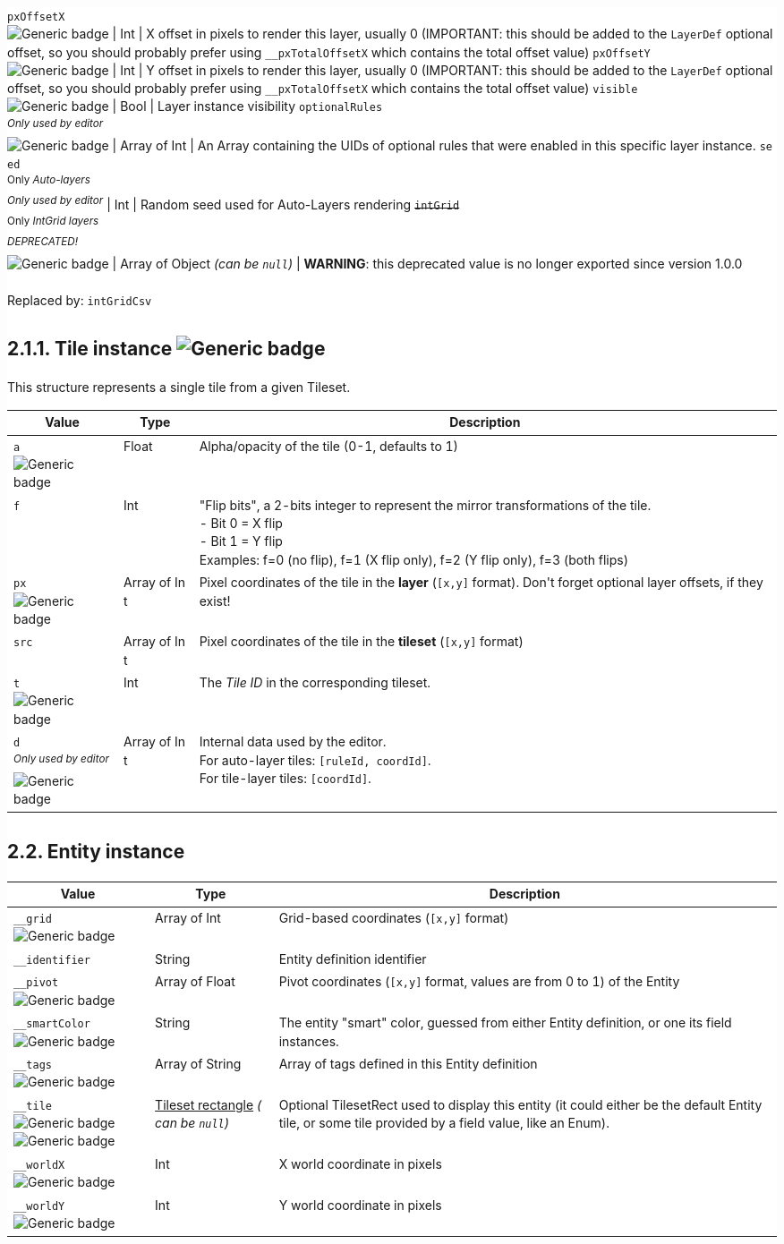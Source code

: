 `pxOffsetX`<br/> ![Generic badge](https://img.shields.io/badge/Changed_0.5.0-gray.svg)  | Int | X offset in pixels to render this layer, usually 0 (IMPORTANT: this should be added to the `LayerDef` optional offset, so you should probably prefer using `__pxTotalOffsetX` which contains the total offset value)
`pxOffsetY`<br/> ![Generic badge](https://img.shields.io/badge/Changed_0.5.0-gray.svg)  | Int | Y offset in pixels to render this layer, usually 0 (IMPORTANT: this should be added to the `LayerDef` optional offset, so you should probably prefer using `__pxTotalOffsetX` which contains the total offset value)
`visible`<br/> ![Generic badge](https://img.shields.io/badge/Added_0.8.0-gray.svg)  | Bool | Layer instance visibility
`optionalRules`<br/><sup class="internal">*Only used by editor*</sup><br/> ![Generic badge](https://img.shields.io/badge/Added_0.9.0-gray.svg)  | Array&nbsp;of&nbsp;Int | An Array containing the UIDs of optional rules that were enabled in this specific layer instance.
`seed`<br/><sup class="only">Only *Auto-layers*</sup><br/><sup class="internal">*Only used by editor*</sup> | Int | Random seed used for Auto-Layers rendering
~~`intGrid`~~<br/><sup class="only">Only *IntGrid layers*</sup><br/><sup class="deprecated">*DEPRECATED!*</sup><br/> ![Generic badge](https://img.shields.io/badge/Removed_1.0.0-gray.svg)  | Array&nbsp;of&nbsp;Object&nbsp;*(can&nbsp;be&nbsp;`null`)* | **WARNING**: this deprecated value is no longer exported since version 1.0.0<br/> <br/> Replaced by: `intGridCsv`

<a id="ldtk-Tile" name="ldtk-Tile"></a>
## 2.1.1. Tile instance  ![Generic badge](https://img.shields.io/badge/Added_0.4.0-gray.svg) 
This structure represents a single tile from a given Tileset.

Value | Type | Description
-- | -- | --
`a`<br/> ![Generic badge](https://img.shields.io/badge/Added_1.3.1-gray.svg)  | Float | Alpha/opacity of the tile (0-1, defaults to 1)
`f` | Int | "Flip bits", a 2-bits integer to represent the mirror transformations of the tile.<br/>		 - Bit 0 = X flip<br/>		 - Bit 1 = Y flip<br/>		 Examples: f=0 (no flip), f=1 (X flip only), f=2 (Y flip only), f=3 (both flips)
`px`<br/> ![Generic badge](https://img.shields.io/badge/Changed_0.5.0-gray.svg)  | Array&nbsp;of&nbsp;Int | Pixel coordinates of the tile in the **layer** (`[x,y]` format). Don't forget optional layer offsets, if they exist!
`src` | Array&nbsp;of&nbsp;Int | Pixel coordinates of the tile in the **tileset** (`[x,y]` format)
`t`<br/> ![Generic badge](https://img.shields.io/badge/Added_0.6.0-gray.svg)  | Int | The *Tile ID* in the corresponding tileset.
`d`<br/><sup class="internal">*Only used by editor*</sup><br/> ![Generic badge](https://img.shields.io/badge/Changed_0.6.0-gray.svg)  | Array&nbsp;of&nbsp;Int | Internal data used by the editor.<br/>		For auto-layer tiles: `[ruleId, coordId]`.<br/>		For tile-layer tiles: `[coordId]`.

<a id="ldtk-EntityInstanceJson" name="ldtk-EntityInstanceJson"></a>
## 2.2. Entity instance   
Value | Type | Description
-- | -- | --
`__grid`<br/> ![Generic badge](https://img.shields.io/badge/Changed_0.4.0-gray.svg)  | Array&nbsp;of&nbsp;Int | Grid-based coordinates (`[x,y]` format)
`__identifier` | String | Entity definition identifier
`__pivot`<br/> ![Generic badge](https://img.shields.io/badge/Added_0.7.0-gray.svg)  | Array&nbsp;of&nbsp;Float | Pivot coordinates  (`[x,y]` format, values are from 0 to 1) of the Entity
`__smartColor`<br/> ![Generic badge](https://img.shields.io/badge/Added_1.0.0-gray.svg)  | String | The entity "smart" color, guessed from either Entity definition, or one its field instances.
`__tags`<br/> ![Generic badge](https://img.shields.io/badge/Added_1.0.0-gray.svg)  | Array&nbsp;of&nbsp;String | Array of tags defined in this Entity definition
`__tile`<br/> ![Generic badge](https://img.shields.io/badge/Added_0.4.0-gray.svg) ![Generic badge](https://img.shields.io/badge/Changed_1.0.0-gray.svg)  | [Tileset&nbsp;rectangle](#ldtk-TilesetRect)&nbsp;*(can&nbsp;be&nbsp;`null`)* | Optional TilesetRect used to display this entity (it could either be the default Entity tile, or some tile provided by a field value, like an Enum).
`__worldX`<br/> ![Generic badge](https://img.shields.io/badge/Added_1.3.4-gray.svg)  | Int | X world coordinate in pixels
`__worldY`<br/> ![Generic badge](https://img.shields.io/badge/Added_1.3.4-gray.svg)  | Int | Y world coordinate in pixels